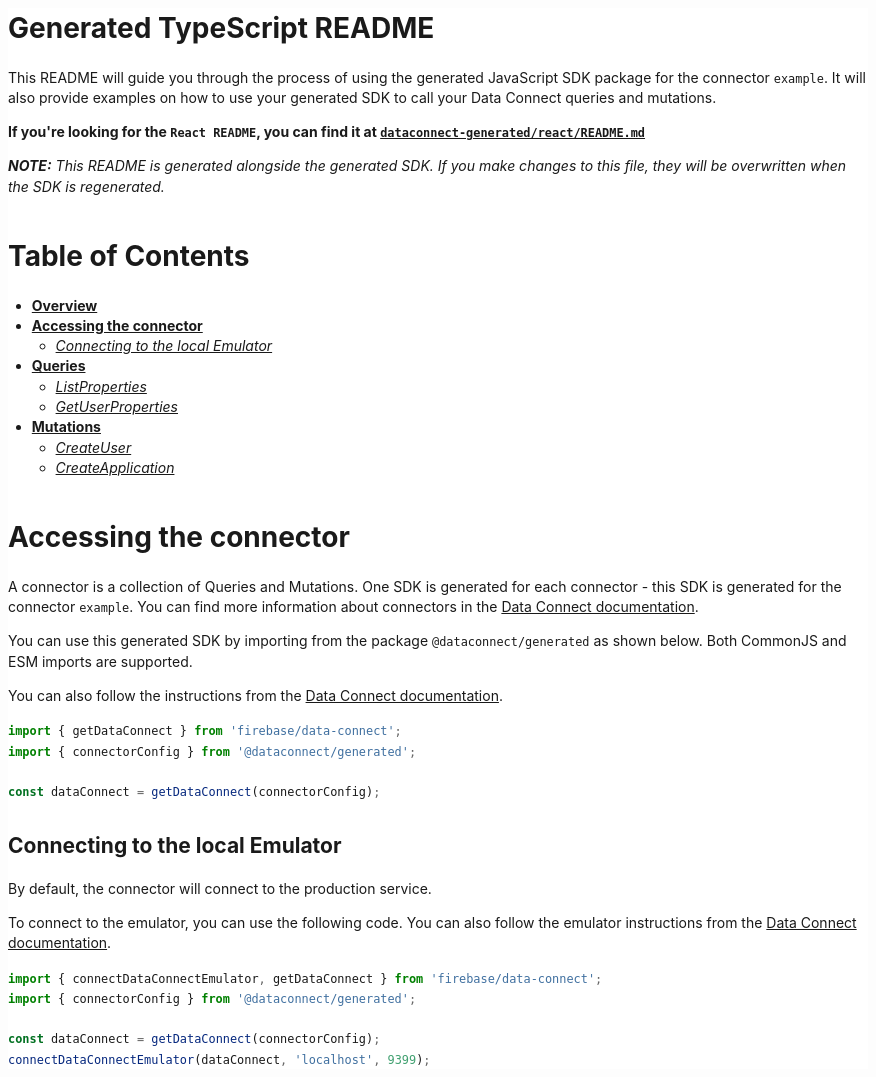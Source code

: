 # Generated TypeScript README
This README will guide you through the process of using the generated JavaScript SDK package for the connector `example`. It will also provide examples on how to use your generated SDK to call your Data Connect queries and mutations.

**If you're looking for the `React README`, you can find it at [`dataconnect-generated/react/README.md`](./react/README.md)**

***NOTE:** This README is generated alongside the generated SDK. If you make changes to this file, they will be overwritten when the SDK is regenerated.*

# Table of Contents
- [**Overview**](#generated-javascript-readme)
- [**Accessing the connector**](#accessing-the-connector)
  - [*Connecting to the local Emulator*](#connecting-to-the-local-emulator)
- [**Queries**](#queries)
  - [*ListProperties*](#listproperties)
  - [*GetUserProperties*](#getuserproperties)
- [**Mutations**](#mutations)
  - [*CreateUser*](#createuser)
  - [*CreateApplication*](#createapplication)

# Accessing the connector
A connector is a collection of Queries and Mutations. One SDK is generated for each connector - this SDK is generated for the connector `example`. You can find more information about connectors in the [Data Connect documentation](https://firebase.google.com/docs/data-connect#how-does).

You can use this generated SDK by importing from the package `@dataconnect/generated` as shown below. Both CommonJS and ESM imports are supported.

You can also follow the instructions from the [Data Connect documentation](https://firebase.google.com/docs/data-connect/web-sdk#set-client).

```typescript
import { getDataConnect } from 'firebase/data-connect';
import { connectorConfig } from '@dataconnect/generated';

const dataConnect = getDataConnect(connectorConfig);
```

## Connecting to the local Emulator
By default, the connector will connect to the production service.

To connect to the emulator, you can use the following code.
You can also follow the emulator instructions from the [Data Connect documentation](https://firebase.google.com/docs/data-connect/web-sdk#instrument-clients).

```typescript
import { connectDataConnectEmulator, getDataConnect } from 'firebase/data-connect';
import { connectorConfig } from '@dataconnect/generated';

const dataConnect = getDataConnect(connectorConfig);
connectDataConnectEmulator(dataConnect, 'localhost', 9399);
```
